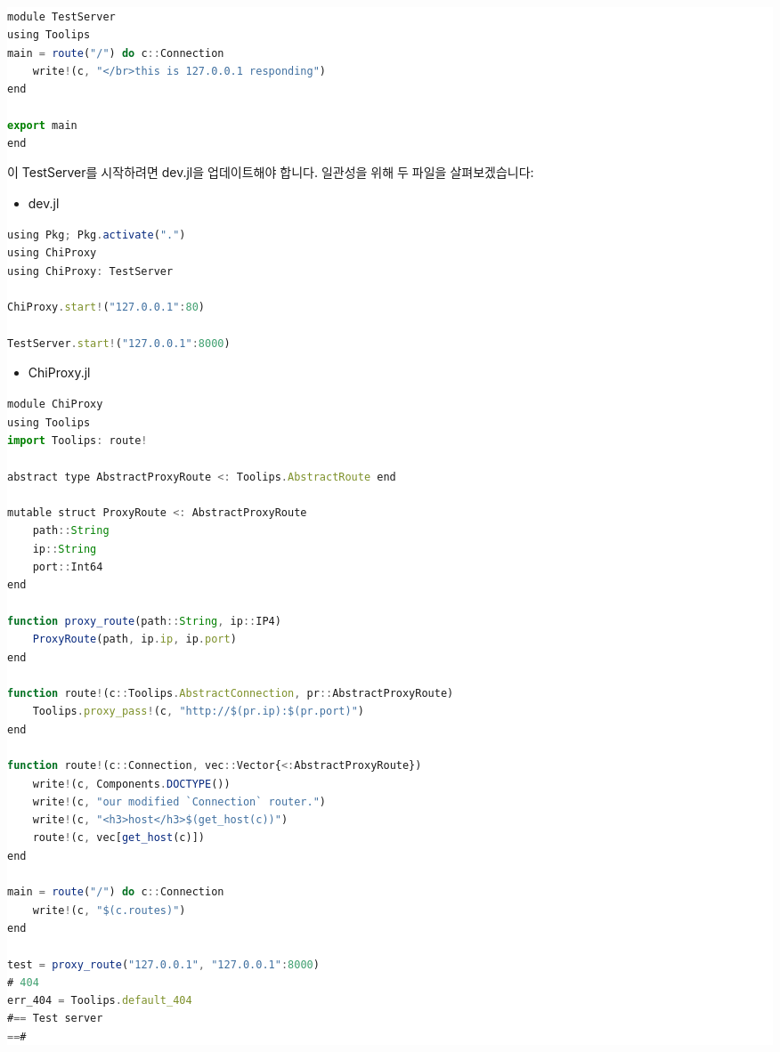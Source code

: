 
```js
module TestServer
using Toolips
main = route("/") do c::Connection
    write!(c, "</br>this is 127.0.0.1 responding")
end

export main
end
```


이 TestServer를 시작하려면 dev.jl을 업데이트해야 합니다. 일관성을 위해 두 파일을 살펴보겠습니다:

- dev.jl

```js
using Pkg; Pkg.activate(".")
using ChiProxy
using ChiProxy: TestServer

ChiProxy.start!("127.0.0.1":80)

TestServer.start!("127.0.0.1":8000)
```


<div class="content-ad"></div>

- ChiProxy.jl

```js
module ChiProxy
using Toolips
import Toolips: route!

abstract type AbstractProxyRoute <: Toolips.AbstractRoute end

mutable struct ProxyRoute <: AbstractProxyRoute
    path::String
    ip::String
    port::Int64
end

function proxy_route(path::String, ip::IP4)
    ProxyRoute(path, ip.ip, ip.port)
end

function route!(c::Toolips.AbstractConnection, pr::AbstractProxyRoute)
    Toolips.proxy_pass!(c, "http://$(pr.ip):$(pr.port)")
end

function route!(c::Connection, vec::Vector{<:AbstractProxyRoute})
    write!(c, Components.DOCTYPE())
    write!(c, "our modified `Connection` router.")
    write!(c, "<h3>host</h3>$(get_host(c))")
    route!(c, vec[get_host(c)])
end

main = route("/") do c::Connection
    write!(c, "$(c.routes)")
end

test = proxy_route("127.0.0.1", "127.0.0.1":8000)
# 404
err_404 = Toolips.default_404
#== Test server
==#
```
